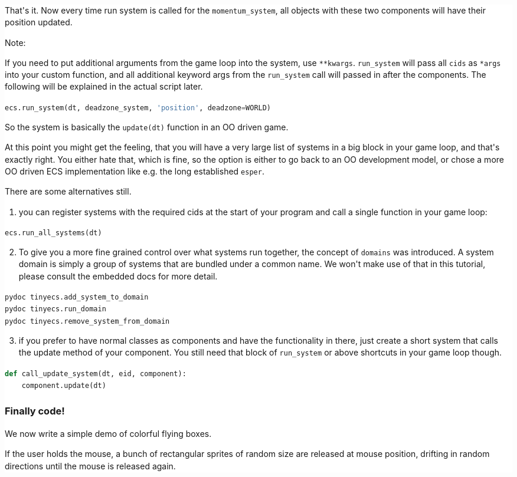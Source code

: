That's it.  Now every time run system is called for the `momentum_system`, all
objects with these two components will have their position updated.

Note:

If you need to put additional arguments from the game loop into the system,
use `**kwargs`.  `run_system` will pass all `cids` as `*args` into your custom
function, and all additional keyword args from the `run_system` call will
passed in after the components.  The following will be explained in the actual
script later.

```py
ecs.run_system(dt, deadzone_system, 'position', deadzone=WORLD)
```

So the system is basically the `update(dt)` function in an OO driven game.

At this point you might get the feeling, that you will have a very large list
of systems in a big block in your game loop, and that's exactly right.  You
either hate that, which is fine, so the option is either to go back to an OO
development model, or chose a more OO driven ECS implementation like e.g. the
long established `esper`.

There are some alternatives still.

1. you can register systems with the required cids at the start of your
program and call a single function in your game loop:

```py
ecs.run_all_systems(dt)
```

2. To give you a more fine grained control over what systems run together, the
concept of `domains` was introduced.  A system domain is simply a group of
systems that are bundled under a common name.  We won't make use of that in
this tutorial, please consult the embedded docs for more detail.

```sh
pydoc tinyecs.add_system_to_domain
pydoc tinyecs.run_domain
pydoc tinyecs.remove_system_from_domain
```

3. if you prefer to have normal classes as components and have the
functionality in there, just create a short system that calls the update
method of your component.  You still need that block of `run_system` or above
shortcuts in your game loop though.

```py
def call_update_system(dt, eid, component):
    component.update(dt)
```

### Finally code!

We now write a simple demo of colorful flying boxes.

If the user holds the mouse, a bunch of rectangular sprites of random size are
released at mouse position, drifting in random directions until the mouse is
released again.
